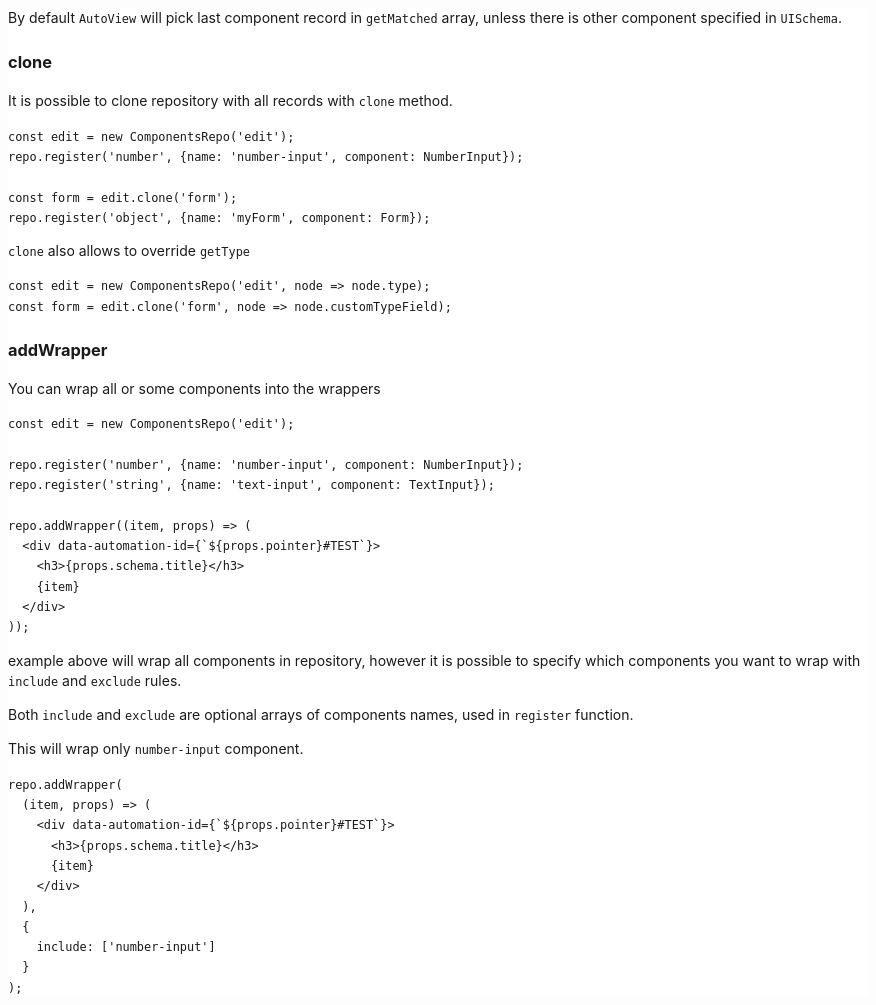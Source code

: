 By default `AutoView` will pick last component record in `getMatched` array, unless there is other component specified in `UISchema`.

### clone

It is possible to clone repository with all records with `clone` method.

```tsx
const edit = new ComponentsRepo('edit');
repo.register('number', {name: 'number-input', component: NumberInput});

const form = edit.clone('form');
repo.register('object', {name: 'myForm', component: Form});
```

`clone` also allows to override `getType`

```tsx
const edit = new ComponentsRepo('edit', node => node.type);
const form = edit.clone('form', node => node.customTypeField);
```

### addWrapper

You can wrap all or some components into the wrappers

```tsx
const edit = new ComponentsRepo('edit');

repo.register('number', {name: 'number-input', component: NumberInput});
repo.register('string', {name: 'text-input', component: TextInput});

repo.addWrapper((item, props) => (
  <div data-automation-id={`${props.pointer}#TEST`}>
    <h3>{props.schema.title}</h3>
    {item}
  </div>
));
```

example above will wrap all components in repository, however it is possible to specify which components you want to wrap with `include` and `exclude` rules.

Both `include` and `exclude` are optional arrays of components names, used in `register` function.

This will wrap only `number-input` component.

```tsx
repo.addWrapper(
  (item, props) => (
    <div data-automation-id={`${props.pointer}#TEST`}>
      <h3>{props.schema.title}</h3>
      {item}
    </div>
  ),
  {
    include: ['number-input']
  }
);
```
